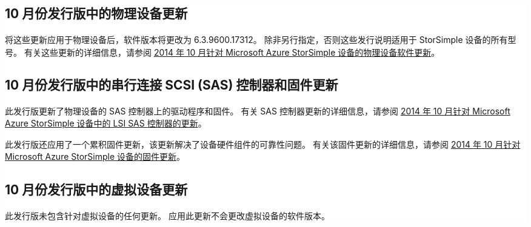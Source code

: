 
## <a name="physical-device-updates-in-the-october-release"></a>10 月份发行版中的物理设备更新
将这些更新应用于物理设备后，软件版本将更改为 6.3.9600.17312。 除非另行指定，否则这些发行说明适用于 StorSimple 设备的所有型号。 有关这些更新的详细信息，请参阅 [2014 年 10 月针对 Microsoft Azure StorSimple 设备的物理设备软件更新](http://support.microsoft.com/kb/2986997)。  

## <a name="serial-attached-scsi-sas-controller-and-firmware-updates-in-the-october-release"></a>10 月份发行版中的串行连接 SCSI (SAS) 控制器和固件更新
此发行版更新了物理设备的 SAS 控制器上的驱动程序和固件。 有关 SAS 控制器更新的详细信息，请参阅 [2014 年 10 月针对 Microsoft Azure StorSimple 设备中的 LSI SAS 控制器的更新](http://support.microsoft.com/kb/2987020)。   

此发行版还应用了一个累积固件更新，该更新解决了设备硬件组件的可靠性问题。 有关该固件更新的详细信息，请参阅 [2014 年 10 月针对 Microsoft Azure StorSimple 设备的固件更新](http://support.microsoft.com/kb/2987015)。  

## <a name="virtual-device-updates-in-the-october-release"></a>10 月份发行版中的虚拟设备更新
此发行版未包含针对虚拟设备的任何更新。 应用此更新不会更改虚拟设备的软件版本。

